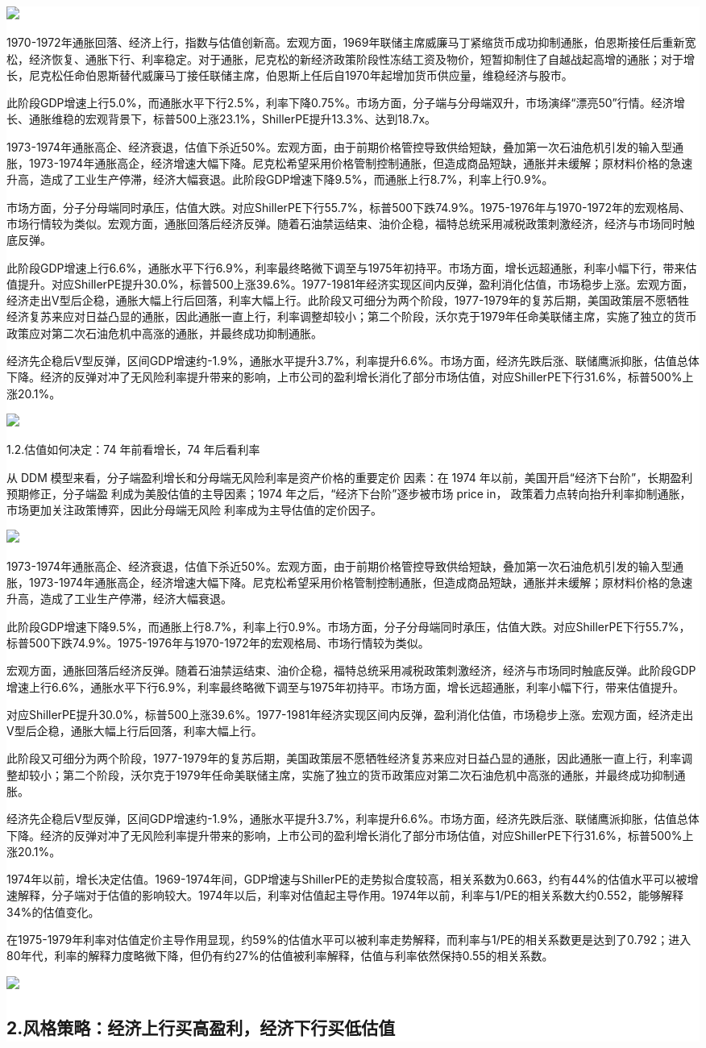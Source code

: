 ![](https://postimg.futunn.com/16976155804853827523947.png)

1970-1972年通胀回落、经济上行，指数与估值创新高。宏观方面，1969年联储主席威廉马丁紧缩货币成功抑制通胀，伯恩斯接任后重新宽松，经济恢复、通胀下行、利率稳定。对于通胀，尼克松的新经济政策阶段性冻结工资及物价，短暂抑制住了自越战起高增的通胀；对于增长，尼克松任命伯恩斯替代威廉马丁接任联储主席，伯恩斯上任后自1970年起增加货币供应量，维稳经济与股市。

此阶段GDP增速上行5.0%，而通胀水平下行2.5%，利率下降0.75%。市场方面，分子端与分母端双升，市场演绎“漂亮50”行情。经济增长、通胀维稳的宏观背景下，标普500上涨23.1%，ShillerPE提升13.3%、达到18.7x。

1973-1974年通胀高企、经济衰退，估值下杀近50%。宏观方面，由于前期价格管控导致供给短缺，叠加第一次石油危机引发的输入型通胀，1973-1974年通胀高企，经济增速大幅下降。尼克松希望采用价格管制控制通胀，但造成商品短缺，通胀并未缓解；原材料价格的急速升高，造成了工业生产停滞，经济大幅衰退。此阶段GDP增速下降9.5%，而通胀上行8.7%，利率上行0.9%。

市场方面，分子分母端同时承压，估值大跌。对应ShillerPE下行55.7%，标普500下跌74.9%。1975-1976年与1970-1972年的宏观格局、市场行情较为类似。宏观方面，通胀回落后经济反弹。随着石油禁运结束、油价企稳，福特总统采用减税政策刺激经济，经济与市场同时触底反弹。

此阶段GDP增速上行6.6%，通胀水平下行6.9%，利率最终略微下调至与1975年初持平。市场方面，增长远超通胀，利率小幅下行，带来估值提升。对应ShillerPE提升30.0%，标普500上涨39.6%。1977-1981年经济实现区间内反弹，盈利消化估值，市场稳步上涨。宏观方面，经济走出V型后企稳，通胀大幅上行后回落，利率大幅上行。此阶段又可细分为两个阶段，1977-1979年的复苏后期，美国政策层不愿牺牲经济复苏来应对日益凸显的通胀，因此通胀一直上行，利率调整却较小；第二个阶段，沃尔克于1979年任命美联储主席，实施了独立的货币政策应对第二次石油危机中高涨的通胀，并最终成功抑制通胀。

经济先企稳后V型反弹，区间GDP增速约-1.9%，通胀水平提升3.7%，利率提升6.6%。市场方面，经济先跌后涨、联储鹰派抑胀，估值总体下降。经济的反弹对冲了无风险利率提升带来的影响，上市公司的盈利增长消化了部分市场估值，对应ShillerPE下行31.6%，标普500%上涨20.1%。

![](https://postimg.futunn.com/16976155804658995611292.png)

1.2.估值如何决定：74 年前看增长，74 年后看利率

从 DDM 模型来看，分子端盈利增长和分母端无风险利率是资产价格的重要定价 因素：在 1974 年以前，美国开启“经济下台阶”，长期盈利预期修正，分子端盈 利成为美股估值的主导因素；1974 年之后，“经济下台阶”逐步被市场 price in， 政策着力点转向抬升利率抑制通胀，市场更加关注政策博弈，因此分母端无风险 利率成为主导估值的定价因子。

![](https://postimg.futunn.com/16976155803694248104134.png)

1973-1974年通胀高企、经济衰退，估值下杀近50%。宏观方面，由于前期价格管控导致供给短缺，叠加第一次石油危机引发的输入型通胀，1973-1974年通胀高企，经济增速大幅下降。尼克松希望采用价格管制控制通胀，但造成商品短缺，通胀并未缓解；原材料价格的急速升高，造成了工业生产停滞，经济大幅衰退。

此阶段GDP增速下降9.5%，而通胀上行8.7%，利率上行0.9%。市场方面，分子分母端同时承压，估值大跌。对应ShillerPE下行55.7%，标普500下跌74.9%。1975-1976年与1970-1972年的宏观格局、市场行情较为类似。

宏观方面，通胀回落后经济反弹。随着石油禁运结束、油价企稳，福特总统采用减税政策刺激经济，经济与市场同时触底反弹。此阶段GDP增速上行6.6%，通胀水平下行6.9%，利率最终略微下调至与1975年初持平。市场方面，增长远超通胀，利率小幅下行，带来估值提升。

对应ShillerPE提升30.0%，标普500上涨39.6%。1977-1981年经济实现区间内反弹，盈利消化估值，市场稳步上涨。宏观方面，经济走出V型后企稳，通胀大幅上行后回落，利率大幅上行。

此阶段又可细分为两个阶段，1977-1979年的复苏后期，美国政策层不愿牺牲经济复苏来应对日益凸显的通胀，因此通胀一直上行，利率调整却较小；第二个阶段，沃尔克于1979年任命美联储主席，实施了独立的货币政策应对第二次石油危机中高涨的通胀，并最终成功抑制通胀。

经济先企稳后V型反弹，区间GDP增速约-1.9%，通胀水平提升3.7%，利率提升6.6%。市场方面，经济先跌后涨、联储鹰派抑胀，估值总体下降。经济的反弹对冲了无风险利率提升带来的影响，上市公司的盈利增长消化了部分市场估值，对应ShillerPE下行31.6%，标普500%上涨20.1%。

1974年以前，增长决定估值。1969-1974年间，GDP增速与ShillerPE的走势拟合度较高，相关系数为0.663，约有44%的估值水平可以被增速解释，分子端对于估值的影响较大。1974年以后，利率对估值起主导作用。1974年以前，利率与1/PE的相关系数大约0.552，能够解释34%的估值变化。

在1975-1979年利率对估值定价主导作用显现，约59%的估值水平可以被利率走势解释，而利率与1/PE的相关系数更是达到了0.792；进入80年代，利率的解释力度略微下降，但仍有约27%的估值被利率解释，估值与利率依然保持0.55的相关系数。

![](https://postimg.futunn.com/16976155804717199541942.png)

2.风格策略：经济上行买高盈利，经济下行买低估值
------------------------
